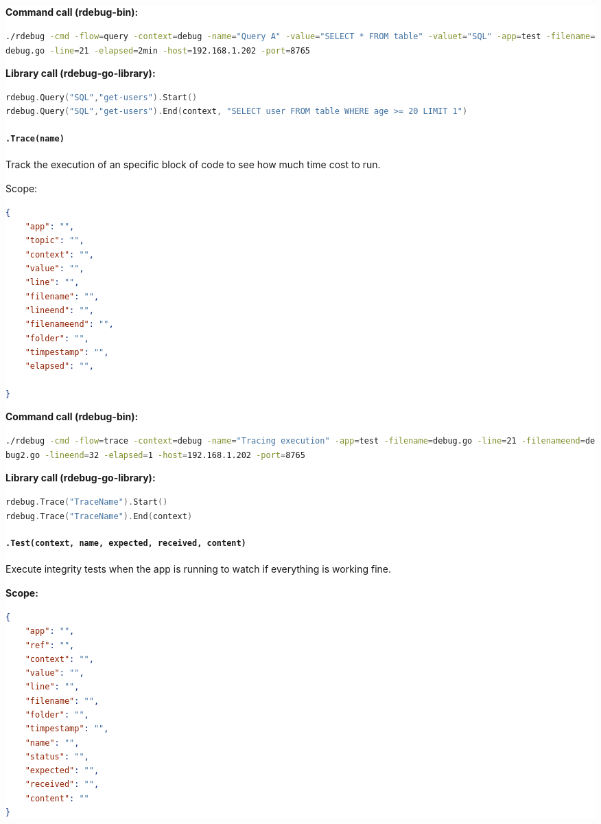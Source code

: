 **Command call (rdebug-bin):**
```sh
./rdebug -cmd -flow=query -context=debug -name="Query A" -value="SELECT * FROM table" -valuet="SQL" -app=test -filename=debug.go -line=21 -elapsed=2min -host=192.168.1.202 -port=8765
```

**Library call (rdebug-go-library):**

```go
rdebug.Query("SQL","get-users").Start()
rdebug.Query("SQL","get-users").End(context, "SELECT user FROM table WHERE age >= 20 LIMIT 1")
```

#### `.Trace(name)`
Track the execution of an specific block of code to see how much time cost to run.

Scope:
```json
{
    "app": "",
    "topic": "",
    "context": "",
    "value": "",
    "line": "",
    "filename": "",
    "lineend": "",
    "filenameend": "",
    "folder": "",
    "timpestamp": "",
    "elapsed": "",

}
```

**Command call (rdebug-bin):**
```sh
./rdebug -cmd -flow=trace -context=debug -name="Tracing execution" -app=test -filename=debug.go -line=21 -filenameend=debug2.go -lineend=32 -elapsed=1 -host=192.168.1.202 -port=8765
```

**Library call (rdebug-go-library):**
```go
rdebug.Trace("TraceName").Start()
rdebug.Trace("TraceName").End(context)
```

#### `.Test(context, name, expected, received, content)`

Execute integrity tests when the app is running to watch if everything is working fine.

**Scope:**

```json
{
    "app": "",
    "ref": "",
    "context": "",
    "value": "",
    "line": "",
    "filename": "",
    "folder": "",
    "timpestamp": "",
    "name": "",
    "status": "",
    "expected": "",
    "received": "",
    "content": ""
}
```
